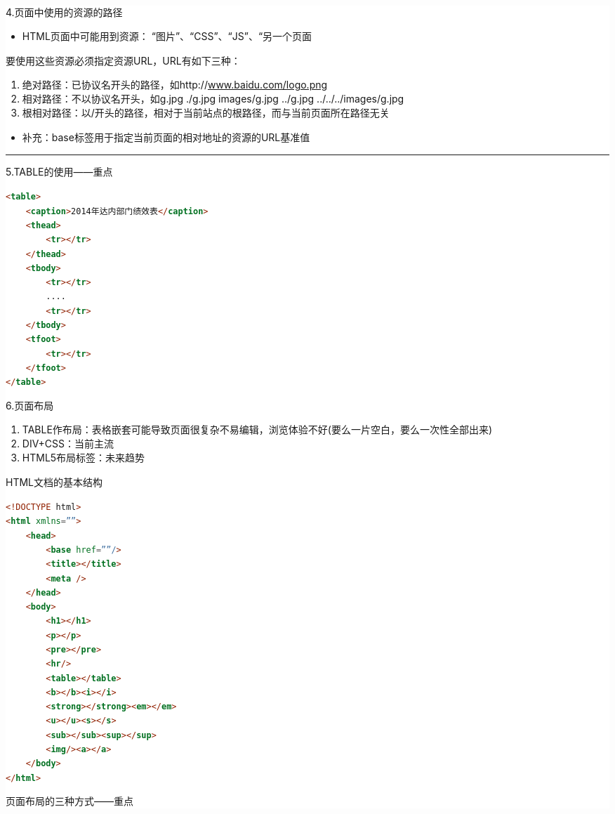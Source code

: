 4.页面中使用的资源的路径
* HTML页面中可能用到资源： “图片”、“CSS”、“JS”、“另一个页面

要使用这些资源必须指定资源URL，URL有如下三种：
1. 绝对路径：已协议名开头的路径，如http://www.baidu.com/logo.png
2. 相对路径：不以协议名开头，如g.jpg  ./g.jpg  images/g.jpg   ../g.jpg   ../../../images/g.jpg
3. 根相对路径：以/开头的路径，相对于当前站点的根路径，而与当前页面所在路径无关
* 补充：<head><base href=”http://www.baidu.com/”/></head>base标签用于指定当前页面的相对地址的资源的URL基准值


-------------------------------------



5.TABLE的使用——重点
```html
<table>
	<caption>2014年达内部门绩效表</caption>
	<thead>
		<tr></tr>
	</thead>
	<tbody>
		<tr></tr>
		....
		<tr></tr>
	</tbody>
	<tfoot>
		<tr></tr>
	</tfoot>
</table>
```
6.页面布局

1. TABLE作布局：表格嵌套可能导致页面很复杂不易编辑，浏览体验不好(要么一片空白，要么一次性全部出来)
2. DIV+CSS：当前主流
3. HTML5布局标签：未来趋势


HTML文档的基本结构
```html
<!DOCTYPE html>
<html xmlns=””>
	<head>
		<base href=””/>
		<title></title>
		<meta />
	</head>
	<body>
		<h1></h1>
		<p></p>
		<pre></pre>
		<hr/>
		<table></table>
		<b></b><i></i>
		<strong></strong><em></em>
		<u></u><s></s>
		<sub></sub><sup></sup>
		<img/><a></a>
	</body>
</html>
```
页面布局的三种方式——重点
